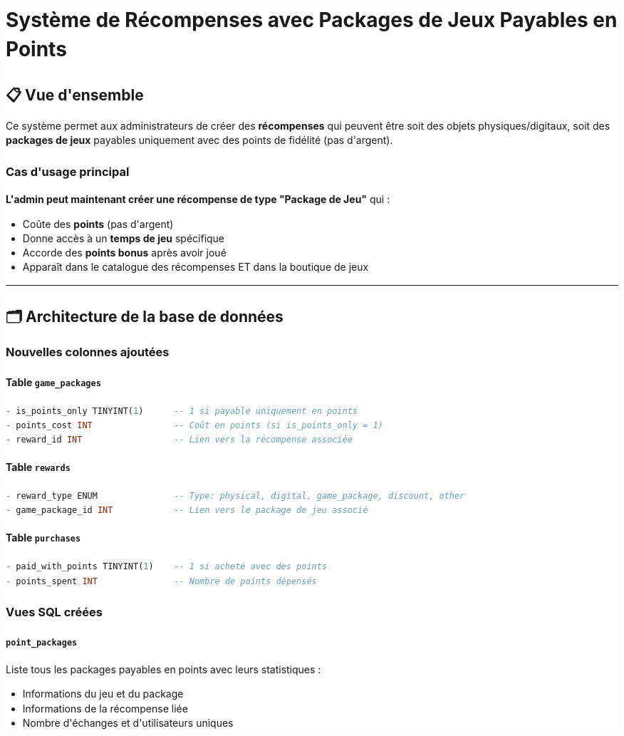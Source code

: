 # Système de Récompenses avec Packages de Jeux Payables en Points

## 📋 Vue d'ensemble

Ce système permet aux administrateurs de créer des **récompenses** qui peuvent être soit des objets physiques/digitaux, soit des **packages de jeux** payables uniquement avec des points de fidélité (pas d'argent).

### Cas d'usage principal

**L'admin peut maintenant créer une récompense de type "Package de Jeu"** qui :
- Coûte des **points** (pas d'argent)
- Donne accès à un **temps de jeu** spécifique
- Accorde des **points bonus** après avoir joué
- Apparaît dans le catalogue des récompenses ET dans la boutique de jeux

---

## 🗂️ Architecture de la base de données

### Nouvelles colonnes ajoutées

#### Table `game_packages`
```sql
- is_points_only TINYINT(1)      -- 1 si payable uniquement en points
- points_cost INT                -- Coût en points (si is_points_only = 1)
- reward_id INT                  -- Lien vers la récompense associée
```

#### Table `rewards`
```sql
- reward_type ENUM               -- Type: physical, digital, game_package, discount, other
- game_package_id INT            -- Lien vers le package de jeu associé
```

#### Table `purchases`
```sql
- paid_with_points TINYINT(1)    -- 1 si acheté avec des points
- points_spent INT               -- Nombre de points dépensés
```

### Vues SQL créées

#### `point_packages`
Liste tous les packages payables en points avec leurs statistiques :
- Informations du jeu et du package
- Informations de la récompense liée
- Nombre d'échanges et d'utilisateurs uniques
